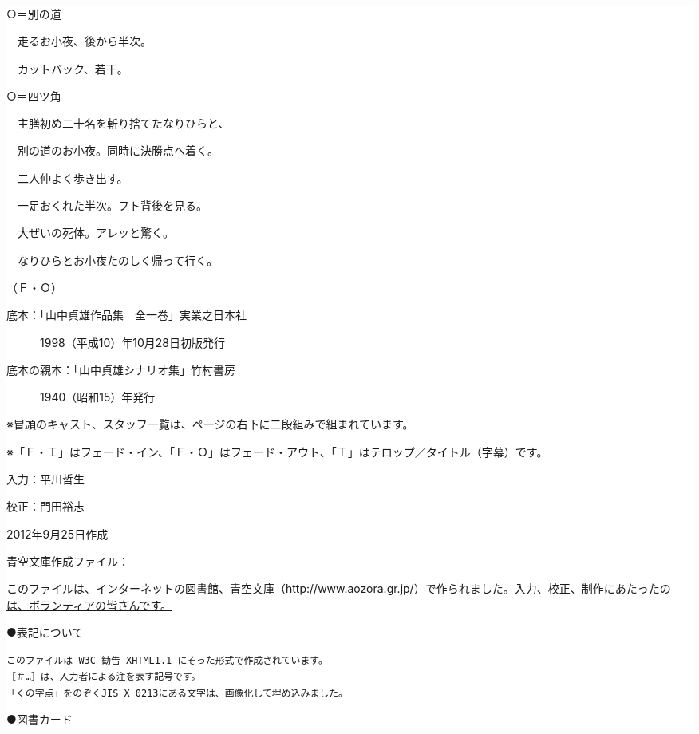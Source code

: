 
○＝別の道

　走るお小夜、後から半次。

　カットバック、若干。



○＝四ツ角

　主膳初め二十名を斬り捨てたなりひらと、

　別の道のお小夜。同時に決勝点へ着く。

　二人仲よく歩き出す。

　一足おくれた半次。フト背後を見る。

　大ぜいの死体。アレッと驚く。

　なりひらとお小夜たのしく帰って行く。

（Ｆ・Ｏ）













底本：「山中貞雄作品集　全一巻」実業之日本社

　　　1998（平成10）年10月28日初版発行

底本の親本：「山中貞雄シナリオ集」竹村書房

　　　1940（昭和15）年発行

※冒頭のキャスト、スタッフ一覧は、ページの右下に二段組みで組まれています。

※「Ｆ・Ｉ」はフェード・イン、「Ｆ・Ｏ」はフェード・アウト、「Ｔ」はテロップ／タイトル（字幕）です。

入力：平川哲生

校正：門田裕志

2012年9月25日作成

青空文庫作成ファイル：

このファイルは、インターネットの図書館、青空文庫（http://www.aozora.gr.jp/）で作られました。入力、校正、制作にあたったのは、ボランティアの皆さんです。











●表記について


	このファイルは W3C 勧告 XHTML1.1 にそった形式で作成されています。
	［＃…］は、入力者による注を表す記号です。
	「くの字点」をのぞくJIS X 0213にある文字は、画像化して埋め込みました。







●図書カード